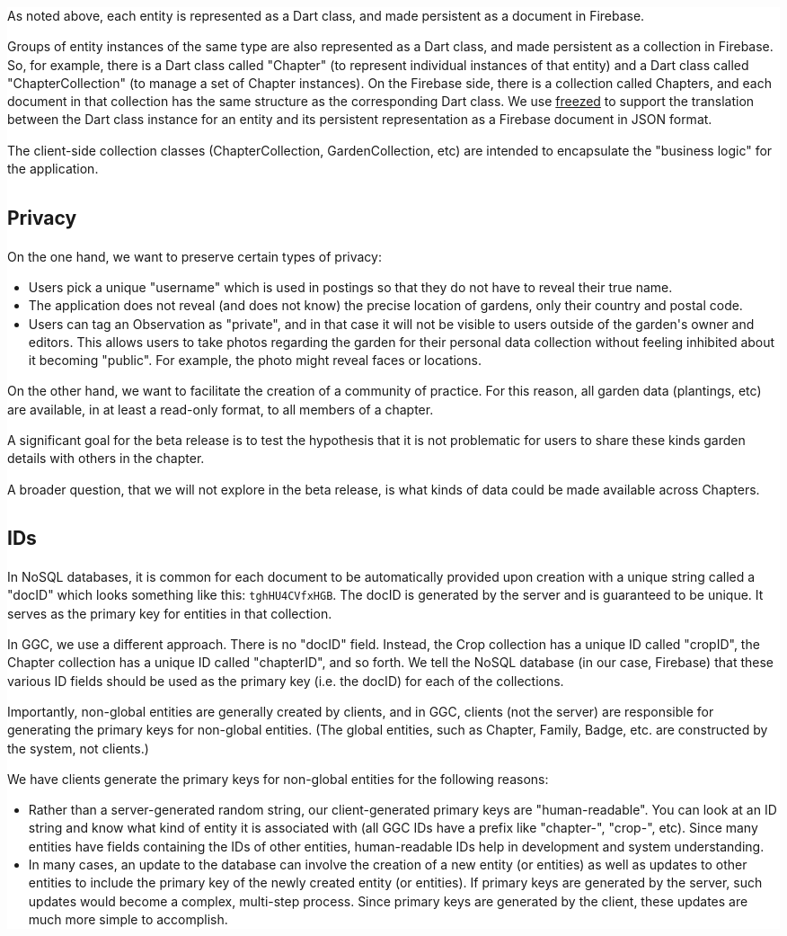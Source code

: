 As noted above, each entity is represented as a Dart class, and made persistent as a document in Firebase. 

Groups of entity instances of the same type are also represented as a Dart class, and made persistent as a collection in Firebase.   So, for example, there is a Dart class called "Chapter" (to represent individual instances of that entity) and a Dart class called "ChapterCollection" (to manage a set of Chapter instances). On the Firebase side, there is a collection called Chapters, and each document in that collection has the same structure as the corresponding Dart class. We use [freezed](https://pub.dev/packages/freezed) to support the translation between the Dart class instance for an entity and its persistent representation as a Firebase document in JSON format.

The client-side collection classes (ChapterCollection, GardenCollection, etc) are intended to encapsulate the "business logic" for the application. 

## Privacy

On the one hand, we want to preserve certain types of privacy:

* Users pick a unique "username" which is used in postings so that they do not have to reveal their true name.
* The application does not reveal (and does not know) the precise location of gardens, only their country and postal code.
* Users can tag an Observation as "private", and in that case it will not be visible to users outside of the garden's owner and editors.  This allows users to take photos regarding the garden for their personal data collection without feeling inhibited about it becoming "public". For example, the photo might reveal faces or locations.

On the other hand, we want to facilitate the creation of a community of practice. For this reason, all garden data (plantings, etc) are available, in at least a read-only format, to all members of a chapter. 

A significant goal for the beta release is to test the hypothesis that it is not problematic for users to share these kinds garden details with others in the chapter. 

A broader question, that we will not explore in the beta release, is what kinds of data could be made available across Chapters. 

## IDs

In NoSQL databases, it is common for each document to be automatically provided upon creation with a unique string called a "docID" which looks something like this: `tghHU4CVfxHGB`. The docID is generated by the server and is guaranteed to be unique. It serves as the primary key for entities in that collection.

In GGC, we use a different approach. There is no "docID" field. Instead, the Crop collection has a unique ID called "cropID", the Chapter collection has a unique ID called "chapterID", and so forth. We tell the NoSQL database (in our case, Firebase) that these various ID fields should be used as the primary key (i.e. the docID) for each of the collections. 

Importantly, non-global entities are generally created by clients, and in GGC, clients (not the server) are responsible for generating the primary keys for non-global entities.  (The global entities, such as Chapter, Family, Badge, etc. are constructed by the system, not clients.)

We have clients generate the primary keys for non-global entities for the following reasons:
* Rather than a server-generated random string, our client-generated primary keys are "human-readable". You can look at an ID string and know what kind of entity it is associated with (all GGC IDs have a prefix like "chapter-", "crop-", etc). Since many entities have fields containing the IDs of other entities, human-readable IDs help in development and system understanding.
* In many cases, an update to the database can involve the creation of a new entity (or entities) as well as updates to other entities to include the primary key of the newly created entity (or entities). If primary keys are generated by the server, such updates would become a complex, multi-step process. Since primary keys are generated by the client, these updates are much more simple to accomplish.
